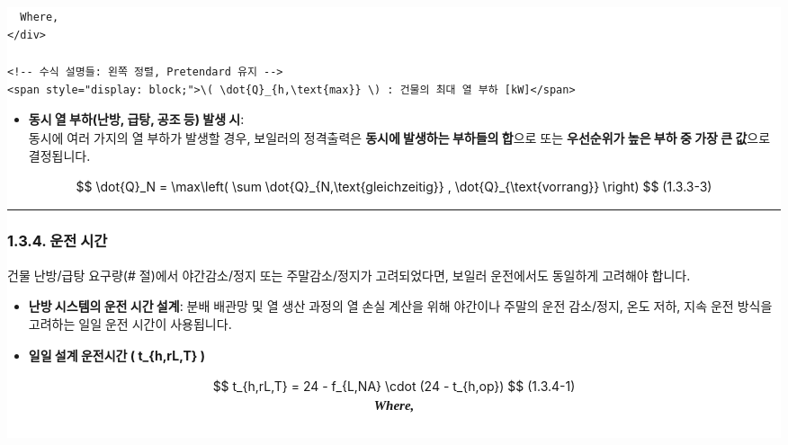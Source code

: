       Where,
    </div>

    <!-- 수식 설명들: 왼쪽 정렬, Pretendard 유지 -->
    <span style="display: block;">\( \dot{Q}_{h,\text{max}} \) : 건물의 최대 열 부하 [kW]</span>
  </div>
</div> 

- **동시 열 부하(난방, 급탕, 공조 등) 발생 시**:   
동시에 여러 가지의 열 부하가 발생할 경우, 보일러의 정격출력은 **동시에 발생하는 부하들의 합**으로 또는 **우선순위가 높은 부하 중 가장 큰 값**으로 결정됩니다.   

<div align="center">
$$
\dot{Q}_N = \max\left( \sum \dot{Q}_{N,\text{gleichzeitig}} , \dot{Q}_{\text{vorrang}} \right)
$$ <span class="eq-number">(1.3.3-3)</span>
</div>

---    

### 1.3.4. 운전 시간

건물 난방/급탕 요구량(# 절)에서 야간감소/정지 또는 주말감소/정지가 고려되었다면, 보일러 운전에서도 동일하게 고려해야 합니다.   

- **난방 시스템의 운전 시간 설계**: 분배 배관망 및 열 생산 과정의 열 손실 계산을 위해 야간이나 주말의 운전 감소/정지, 온도 저하, 지속 운전 방식을 고려하는 일일 운전 시간이 사용됩니다.   

- **일일 설계 운전시간 \( t_{h,rL,T} \)**   
<div align="center">   
   $$
   t_{h,rL,T} = 24 - f_{L,NA} \cdot (24 - t_{h,op})
   $$ <span class="eq-number">(1.3.4-1)</span>
</div>

<div style="
  display: flex;
  justify-content: center;
  font-family: Pretendard, sans-serif;
  font-size: 15px;
  margin-top: 0px;
">
  <div style="
    text-align: left;
    line-height: 1;
    padding: 4px 8px;
    border-radius: 0px;
  ">
    <!-- Where 텍스트: 독립적, 굵고 이탤릭 -->
    <div style="
      font-style: italic;
      font-weight: bold;
      font-family: 'Times New Roman', 'Cambria Math', serif;
      margin-bottom: 24px;
    ">
      Where,
    </div>
